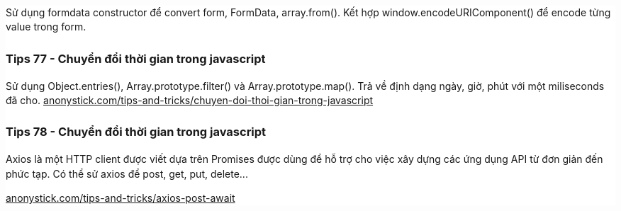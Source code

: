 Sử dụng formdata constructor để convert form, FormData, array.from(). Kết hợp window.encodeURIComponent() để encode từng value trong form.

[](https://anonystick.com/chuyen-doi-thoi-gian-trong-javascript "Chuyển đổi thời gian trong javascript")

### Tips 77 - Chuyển đổi thời gian trong javascript

Sử dụng Object.entries(), Array.prototype.filter() và Array.prototype.map(). Trả về định dạng ngày, giờ, phút với một miliseconds đã cho.
[anonystick.com/tips-and-tricks/chuyen-doi-thoi-gian-trong-javascript](https://anonystick.com/tips-and-tricks/chuyen-doi-thoi-gian-trong-javascript)

### Tips 78 - Chuyển đổi thời gian trong javascript

Axios là một HTTP client được viết dựa trên Promises được dùng để hỗ trợ cho việc xây dựng các ứng dụng API từ đơn giản đến phức tạp. Có thể sử axios để post, get, put, delete...

[anonystick.com/tips-and-tricks/axios-post-await](https://anonystick.com/tips-and-tricks/axios-post-await)
